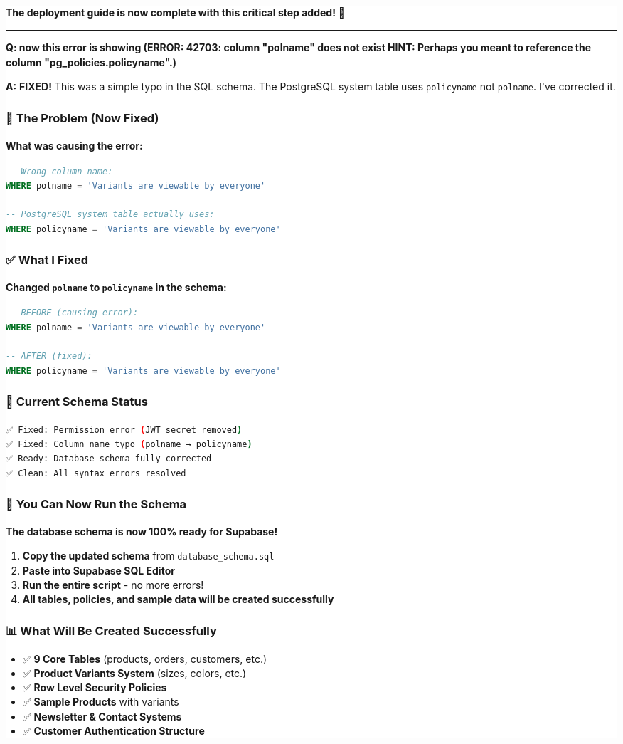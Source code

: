 **The deployment guide is now complete with this critical step added!** 🎉

---

**Q: now this error is showing (ERROR: 42703: column "polname" does not exist HINT: Perhaps you meant to reference the column "pg_policies.policyname".)**

**A:** **FIXED!** This was a simple typo in the SQL schema. The PostgreSQL system table uses `policyname` not `polname`. I've corrected it.

### 🚨 **The Problem (Now Fixed)**

**What was causing the error:**
```sql
-- Wrong column name:
WHERE polname = 'Variants are viewable by everyone'

-- PostgreSQL system table actually uses:
WHERE policyname = 'Variants are viewable by everyone'
```

### ✅ **What I Fixed**

**Changed `polname` to `policyname` in the schema:**
```sql
-- BEFORE (causing error):
WHERE polname = 'Variants are viewable by everyone'

-- AFTER (fixed):
WHERE policyname = 'Variants are viewable by everyone'
```

### 🎯 **Current Schema Status**

```bash
✅ Fixed: Permission error (JWT secret removed)
✅ Fixed: Column name typo (polname → policyname)  
✅ Ready: Database schema fully corrected
✅ Clean: All syntax errors resolved
```

### 🚀 **You Can Now Run the Schema**

**The database schema is now 100% ready for Supabase!**

1. **Copy the updated schema** from `database_schema.sql`
2. **Paste into Supabase SQL Editor**
3. **Run the entire script** - no more errors!
4. **All tables, policies, and sample data will be created successfully**

### 📊 **What Will Be Created Successfully**

- ✅ **9 Core Tables** (products, orders, customers, etc.)
- ✅ **Product Variants System** (sizes, colors, etc.)
- ✅ **Row Level Security Policies** 
- ✅ **Sample Products** with variants
- ✅ **Newsletter & Contact Systems**
- ✅ **Customer Authentication Structure**
